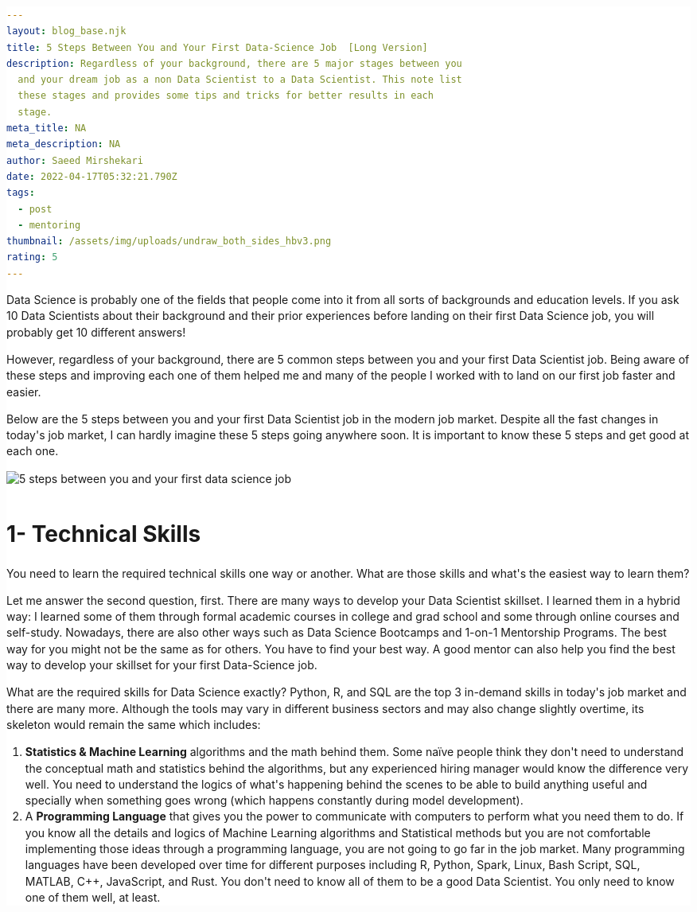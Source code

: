 ```yaml
---
layout: blog_base.njk
title: 5 Steps Between You and Your First Data-Science Job  [Long Version]
description: Regardless of your background, there are 5 major stages between you
  and your dream job as a non Data Scientist to a Data Scientist. This note list
  these stages and provides some tips and tricks for better results in each
  stage.
meta_title: NA
meta_description: NA
author: Saeed Mirshekari
date: 2022-04-17T05:32:21.790Z
tags:
  - post
  - mentoring
thumbnail: /assets/img/uploads/undraw_both_sides_hbv3.png
rating: 5
---
```

Data Science is probably one of the fields that people come into it from all sorts of backgrounds and education levels. If you ask 10 Data Scientists about their background and their prior experiences before landing on their first Data Science job, you will probably get 10 different answers!

However, regardless of your background, there are 5 common steps between you and your first Data Scientist job. Being aware of these steps and improving each one of them helped me and many of the people I worked with to land on our first job faster and easier.

Below are the 5 steps between you and your first Data Scientist job in the modern job market. Despite all the fast changes in today's job market, I can hardly imagine these 5 steps going anywhere soon. It is important to know these 5 steps and get good at each one.

<img src="/assets/img/uploads/5steps_to_ds_job.png" width="100%" alt="5 steps between you and your first data science job"/> 
<b﻿r>

# 1- Technical Skills

You need to learn the required technical skills one way or another. What are those skills and what's the easiest way to learn them?

Let me answer the second question, first. There are many ways to develop your Data Scientist skillset. I learned them in a hybrid way: I learned some of them through formal academic courses in college and grad school and some through online courses and self-study. Nowadays, there are also other ways such as Data Science Bootcamps and 1-on-1 Mentorship Programs. The best way for you might not be the same as for others. You have to find your best way. A good mentor can also help you find the best way to develop your skillset for your first Data-Science job.

What are the required skills for Data Science exactly? Python, R, and SQL are the top 3 in-demand skills in today's job market and there are many more. Although the tools may vary in different business sectors and may also change slightly overtime, its skeleton would remain the same which includes: 

1. **Statistics & Machine Learning** algorithms and the math behind them. Some naïve people think they don't need to understand the conceptual math and statistics behind the algorithms, but any experienced hiring manager would know the difference very well. You need to understand the logics of what's happening behind the scenes to be able to build anything useful and specially when something goes wrong (which happens constantly during model development).
2. A **Programming Language** that gives you the power to communicate with computers to perform what you need them to do. If you know all the details and logics of Machine Learning algorithms and Statistical methods but you are not comfortable implementing those ideas through a programming language, you are not going to go far in the job market. Many programming languages have been developed over time for different purposes including R, Python, Spark, Linux, Bash Script, SQL, MATLAB, C++, JavaScript, and Rust. You don't need to know all of them to be a good Data Scientist. You only need to know one of them well, at least.
